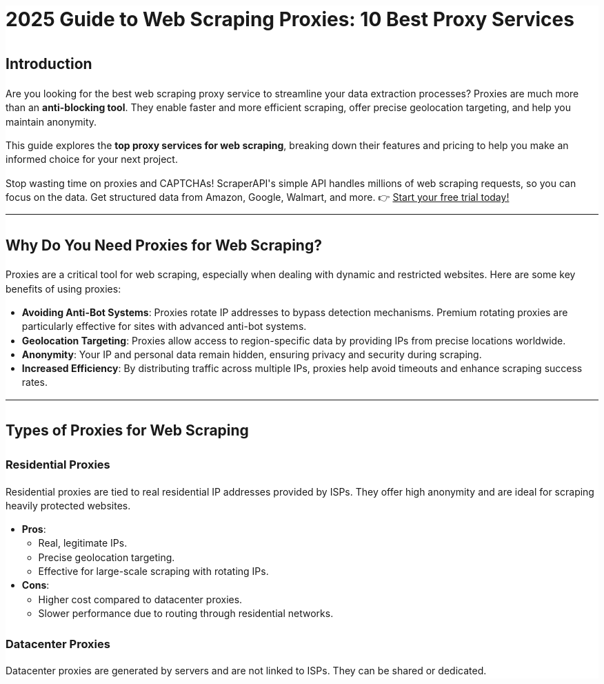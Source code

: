 
# 2025 Guide to Web Scraping Proxies: 10 Best Proxy Services

## Introduction

Are you looking for the best web scraping proxy service to streamline your data extraction processes? Proxies are much more than an **anti-blocking tool**. They enable faster and more efficient scraping, offer precise geolocation targeting, and help you maintain anonymity.

This guide explores the **top proxy services for web scraping**, breaking down their features and pricing to help you make an informed choice for your next project.

Stop wasting time on proxies and CAPTCHAs! ScraperAPI's simple API handles millions of web scraping requests, so you can focus on the data. Get structured data from Amazon, Google, Walmart, and more. 👉 [Start your free trial today!](https://bit.ly/Scraperapi)

---

## Why Do You Need Proxies for Web Scraping?

Proxies are a critical tool for web scraping, especially when dealing with dynamic and restricted websites. Here are some key benefits of using proxies:

- **Avoiding Anti-Bot Systems**: Proxies rotate IP addresses to bypass detection mechanisms. Premium rotating proxies are particularly effective for sites with advanced anti-bot systems.
- **Geolocation Targeting**: Proxies allow access to region-specific data by providing IPs from precise locations worldwide.
- **Anonymity**: Your IP and personal data remain hidden, ensuring privacy and security during scraping.
- **Increased Efficiency**: By distributing traffic across multiple IPs, proxies help avoid timeouts and enhance scraping success rates.

---

## Types of Proxies for Web Scraping

### Residential Proxies
Residential proxies are tied to real residential IP addresses provided by ISPs. They offer high anonymity and are ideal for scraping heavily protected websites.

- **Pros**:
  - Real, legitimate IPs.
  - Precise geolocation targeting.
  - Effective for large-scale scraping with rotating IPs.
- **Cons**:
  - Higher cost compared to datacenter proxies.
  - Slower performance due to routing through residential networks.

### Datacenter Proxies
Datacenter proxies are generated by servers and are not linked to ISPs. They can be shared or dedicated.
